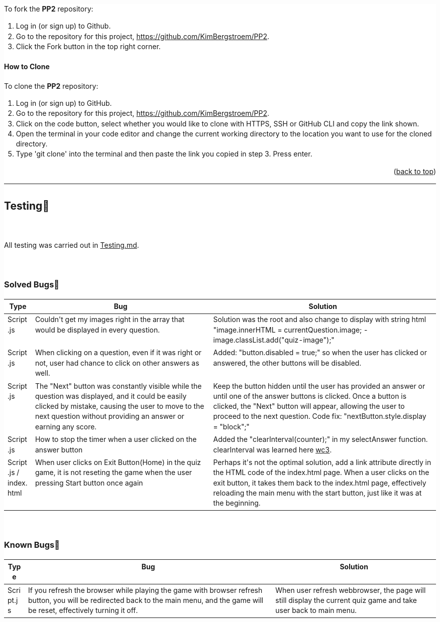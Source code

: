 To fork the <b>PP2</b> repository:

1. Log in (or sign up) to Github.
2. Go to the repository for this project, https://github.com/KimBergstroem/PP2.
3. Click the Fork button in the top right corner.

#### How to Clone

To clone the <b>PP2</b> repository:

1. Log in (or sign up) to GitHub.
2. Go to the repository for this project, https://github.com/KimBergstroem/PP2.
3. Click on the code button, select whether you would like to clone with HTTPS, SSH or GitHub CLI and copy the link shown.
4. Open the terminal in your code editor and change the current working directory to the location you want to use for the cloned directory.
5. Type 'git clone' into the terminal and then paste the link you copied in step 3. Press enter.

<p align="right">(<a href="#readme-top">back to top</a>)</p>

--- 

## **Testing**🔵
&nbsp;

All testing was carried out in [Testing.md](TESTING.md). 

&nbsp;
### **Solved Bugs**🔹
| Type   | Bug                                                                                                                                                                                                                                                                                                                                           | Solution                                                                                                                                                                                                                                                                                                                                                                    |
|--------|------------------------------------------------------------------------------------------------------------------------------------------------------------------------------------------------------------------------------------------------------------------------------------------------------------------------------------------------|--------------------------------------------------------------------------------------------------------------------------------------------------------------------------------------------------------------------------------------------------------------------------------------------------------------------------------------------------------------------------|
| Script.js | Couldn't get my images right in the array that would be displayed in every question. | Solution was the root and also change to display with string html "image.innerHTML = currentQuestion.image; - image.classList.add("quiz-image");" |
| Script.js | When clicking on a question, even if it was right or not, user had chance to click on other answers as well. | Added: "button.disabled = true;" so when the user has clicked or answered, the other buttons will be disabled. |  
| Script.js | The "Next" button was constantly visible while the question was displayed, and it could be easily clicked by mistake, causing the user to move to the next question without providing an answer or earning any score. | Keep the button hidden until the user has provided an answer or until one of the answer buttons is clicked. Once a button is clicked, the "Next" button will appear, allowing the user to proceed to the next question. Code fix: "nextButton.style.display = "block";" | 
Script.js | How to stop the timer when a user clicked on the answer button | Added the "clearInterval(counter);" in my selectAnswer function. clearInterval was learned here [wc3](https://www.w3schools.com/jsref/met_win_clearinterval.asp). |      
Script.js / index.html | When user clicks on Exit Button(Home) in the quiz game, it is not reseting the game when the user pressing Start button once again | Perhaps it's not the optimal solution, add a link attribute directly in the HTML code of the index.html page. When a user clicks on the exit button, it takes them back to the index.html page, effectively reloading the main menu with the start button, just like it was at the beginning. |                                                                                                                                                                                   
&nbsp;
### **Known Bugs**🔹
| Type   | Bug                                                                                                                                                                                                                                                                                                                                           | Solution                                                                                                                                                                                                                                                                                                                                                                    |
|--------|------------------------------------------------------------------------------------------------------------------------------------------------------------------------------------------------------------------------------------------------------------------------------------------------------------------------------------------------|--------------------------------------------------------------------------------------------------------------------------------------------------------------------------------------------------------------------------------------------------------------------------------------------------------------------------------------------------------------------------|
| Script.js | If you refresh the browser while playing the game with browser refresh button, you will be redirected back to the main menu, and the game will be reset, effectively turning it off. | When user refresh webbrowser, the page will still display the current quiz game and take user back to main menu. | 